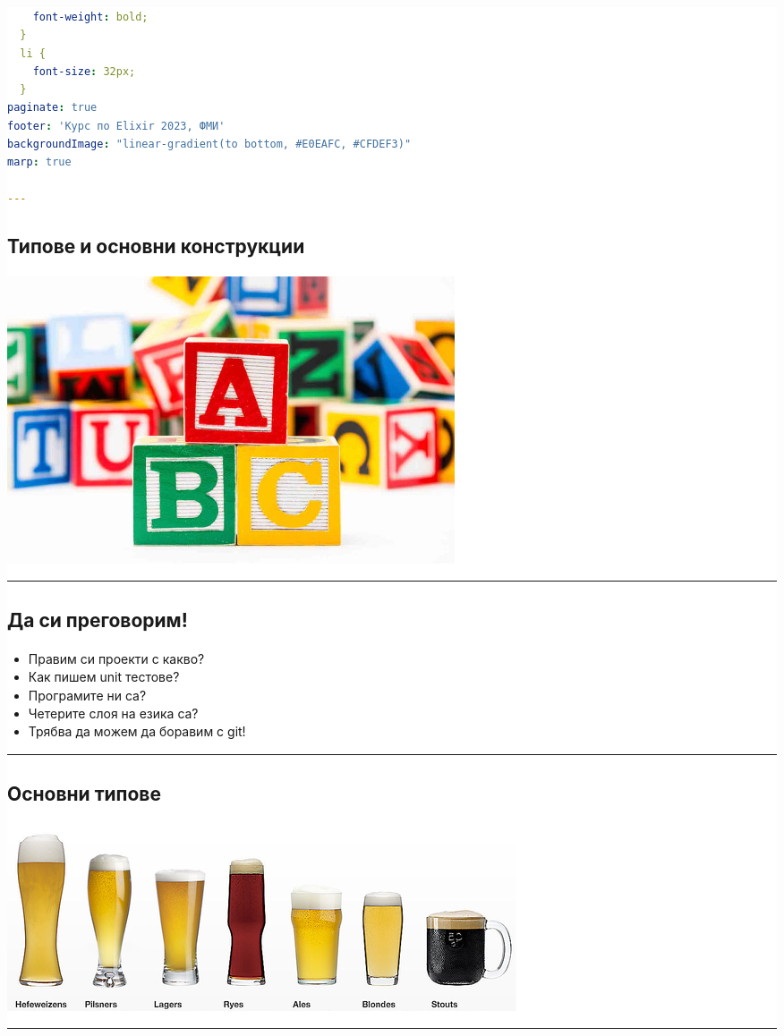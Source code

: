 ```yaml
    font-weight: bold;
  }
  li {
    font-size: 32px;
  }
paginate: true
footer: 'Курс по Elixir 2023, ФМИ'
backgroundImage: "linear-gradient(to bottom, #E0EAFC, #CFDEF3)"
marp: true

---
```

## Типове и основни конструкции

![Image-Absolute](assets/basics.jpg)

---
## Да си преговорим!

* Правим си проекти с какво?
* Как пишем unit тестове?
* Програмите ни са?
* Четерите слоя на езика са?
* Трябва да можем да боравим с git!

---
## Основни типове
![Image-Absolute](assets/types.png)

---